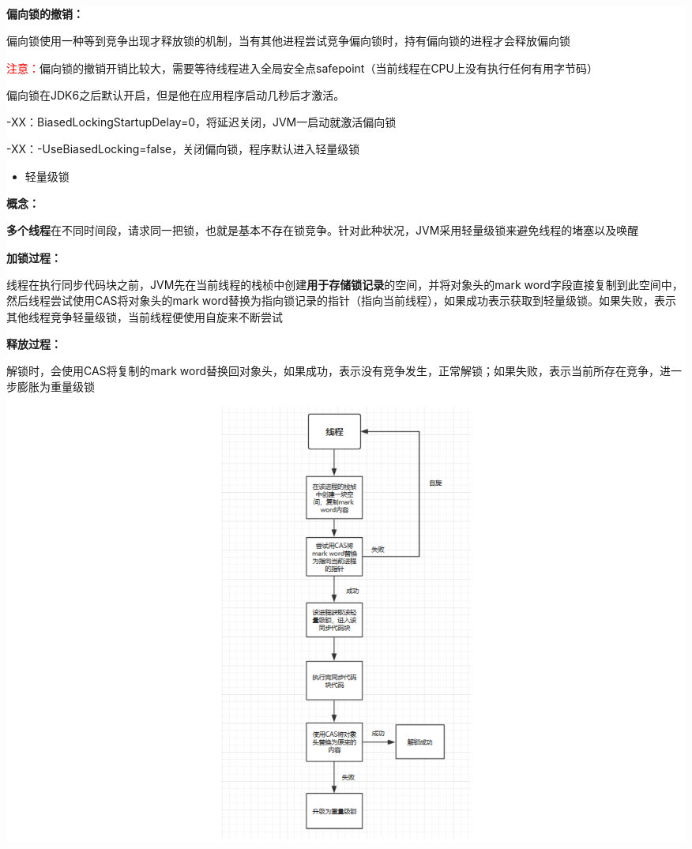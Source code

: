 **偏向锁的撤销：**

偏向锁使用一种等到竞争出现才释放锁的机制，当有其他进程尝试竞争偏向锁时，持有偏向锁的进程才会释放偏向锁

<font color = red>注意：</font>偏向锁的撤销开销比较大，需要等待线程进入全局安全点safepoint（当前线程在CPU上没有执行任何有用字节码）

偏向锁在JDK6之后默认开启，但是他在应用程序启动几秒后才激活。

-XX：BiasedLockingStartupDelay=0，将延迟关闭，JVM一启动就激活偏向锁

-XX：-UseBiasedLocking=false，关闭偏向锁，程序默认进入轻量级锁

- 轻量级锁

**概念：**

**多个线程**在不同时间段，请求同一把锁，也就是基本不存在锁竞争。针对此种状况，JVM采用轻量级锁来避免线程的堵塞以及唤醒

**加锁过程：**

线程在执行同步代码块之前，JVM先在当前线程的栈桢中创建**用于存储锁记录**的空间，并将对象头的mark word字段直接复制到此空间中，然后线程尝试使用CAS将对象头的mark word替换为指向锁记录的指针（指向当前线程），如果成功表示获取到轻量级锁。如果失败，表示其他线程竞争轻量级锁，当前线程便使用自旋来不断尝试 

**释放过程：**

解锁时，会使用CAS将复制的mark word替换回对象头，如果成功，表示没有竞争发生，正常解锁；如果失败，表示当前所存在竞争，进一步膨胀为重量级锁

<div align="center">
	<img src="/images/posts/CAS乐观锁/轻量级锁.png" height="547" width="730">  
</div>
